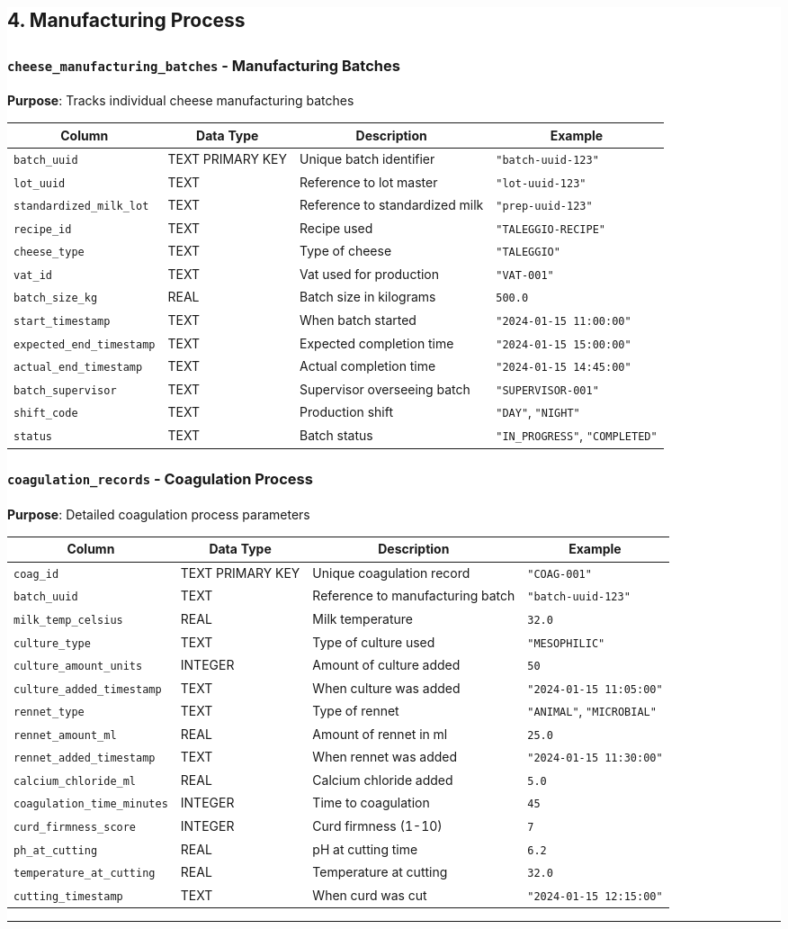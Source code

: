 
## 4. Manufacturing Process

### `cheese_manufacturing_batches` - Manufacturing Batches
**Purpose**: Tracks individual cheese manufacturing batches

| Column | Data Type | Description | Example |
|--------|-----------|-------------|---------|
| `batch_uuid` | TEXT PRIMARY KEY | Unique batch identifier | `"batch-uuid-123"` |
| `lot_uuid` | TEXT | Reference to lot master | `"lot-uuid-123"` |
| `standardized_milk_lot` | TEXT | Reference to standardized milk | `"prep-uuid-123"` |
| `recipe_id` | TEXT | Recipe used | `"TALEGGIO-RECIPE"` |
| `cheese_type` | TEXT | Type of cheese | `"TALEGGIO"` |
| `vat_id` | TEXT | Vat used for production | `"VAT-001"` |
| `batch_size_kg` | REAL | Batch size in kilograms | `500.0` |
| `start_timestamp` | TEXT | When batch started | `"2024-01-15 11:00:00"` |
| `expected_end_timestamp` | TEXT | Expected completion time | `"2024-01-15 15:00:00"` |
| `actual_end_timestamp` | TEXT | Actual completion time | `"2024-01-15 14:45:00"` |
| `batch_supervisor` | TEXT | Supervisor overseeing batch | `"SUPERVISOR-001"` |
| `shift_code` | TEXT | Production shift | `"DAY"`, `"NIGHT"` |
| `status` | TEXT | Batch status | `"IN_PROGRESS"`, `"COMPLETED"` |

### `coagulation_records` - Coagulation Process
**Purpose**: Detailed coagulation process parameters

| Column | Data Type | Description | Example |
|--------|-----------|-------------|---------|
| `coag_id` | TEXT PRIMARY KEY | Unique coagulation record | `"COAG-001"` |
| `batch_uuid` | TEXT | Reference to manufacturing batch | `"batch-uuid-123"` |
| `milk_temp_celsius` | REAL | Milk temperature | `32.0` |
| `culture_type` | TEXT | Type of culture used | `"MESOPHILIC"` |
| `culture_amount_units` | INTEGER | Amount of culture added | `50` |
| `culture_added_timestamp` | TEXT | When culture was added | `"2024-01-15 11:05:00"` |
| `rennet_type` | TEXT | Type of rennet | `"ANIMAL"`, `"MICROBIAL"` |
| `rennet_amount_ml` | REAL | Amount of rennet in ml | `25.0` |
| `rennet_added_timestamp` | TEXT | When rennet was added | `"2024-01-15 11:30:00"` |
| `calcium_chloride_ml` | REAL | Calcium chloride added | `5.0` |
| `coagulation_time_minutes` | INTEGER | Time to coagulation | `45` |
| `curd_firmness_score` | INTEGER | Curd firmness (1-10) | `7` |
| `ph_at_cutting` | REAL | pH at cutting time | `6.2` |
| `temperature_at_cutting` | REAL | Temperature at cutting | `32.0` |
| `cutting_timestamp` | TEXT | When curd was cut | `"2024-01-15 12:15:00"` |

---